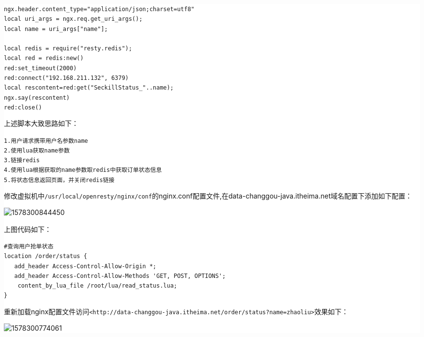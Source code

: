 ```properties
ngx.header.content_type="application/json;charset=utf8"
local uri_args = ngx.req.get_uri_args();
local name = uri_args["name"];

local redis = require("resty.redis");
local red = redis:new()
red:set_timeout(2000)
red:connect("192.168.211.132", 6379)
local rescontent=red:get("SeckillStatus_"..name);
ngx.say(rescontent)
red:close()
```

上述脚本大致思路如下：

```
1.用户请求携带用户名参数name
2.使用lua获取name参数
3.链接redis
4.使用lua根据获取的name参数取redis中获取订单状态信息
5.将状态信息返回页面，并关闭redis链接
```

修改虚拟机中`/usr/local/openresty/nginx/conf`的nginx.conf配置文件,在data-changgou-java.itheima.net域名配置下添加如下配置：

![1578300844450](images\1578300844450.png)

上图代码如下：

```properties
#查询用户抢单状态
location /order/status {
   add_header Access-Control-Allow-Origin *;
   add_header Access-Control-Allow-Methods 'GET, POST, OPTIONS';
    content_by_lua_file /root/lua/read_status.lua;
}
```

重新加载nginx配置文件访问`<http://data-changgou-java.itheima.net/order/status?name=zhaoliu>`效果如下：

![1578300774061](images\1578300774061.png)

